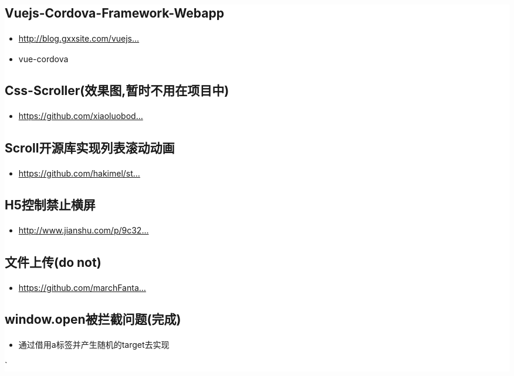 </ul>
<h2 id="articleHeader57">Vuejs-Cordova-Framework-Webapp</h2>
<ul>
<li><p><a href="http://blog.gxxsite.com/vuejs-cordova-framework-webapp-advance-note/" rel="nofollow noreferrer" target="_blank">http://blog.gxxsite.com/vuejs...</a></p></li>
<li><p>vue-cordova</p></li>
</ul>
<h2 id="articleHeader58">Css-Scroller(效果图,暂时不用在项目中)</h2>
<ul><li><p><a href="https://github.com/xiaoluoboding/vue-stroll" rel="nofollow noreferrer" target="_blank">https://github.com/xiaoluobod...</a></p></li></ul>
<h2 id="articleHeader59">Scroll开源库实现列表滚动动画</h2>
<ul><li><p><a href="https://github.com/hakimel/stroll.js" rel="nofollow noreferrer" target="_blank">https://github.com/hakimel/st...</a></p></li></ul>
<h2 id="articleHeader60">H5控制禁止横屏</h2>
<ul><li><p><a href="http://www.jianshu.com/p/9c3264f4a405" rel="nofollow noreferrer" target="_blank">http://www.jianshu.com/p/9c32...</a></p></li></ul>
<h2 id="articleHeader61">文件上传(do not)</h2>
<ul><li><p><a href="https://github.com/marchFantasy/vue-file-upload" rel="nofollow noreferrer" target="_blank">https://github.com/marchFanta...</a></p></li></ul>
<h2 id="articleHeader62">window.open被拦截问题(完成)</h2>
<ul><li><p>通过借用a标签并产生随机的target去实现</p></li></ul>
<p>`</p>
<div class="widget-codetool" style="display:none;">
      <div class="widget-codetool--inner">
      <span class="selectCode code-tool" data-toggle="tooltip" data-placement="top" title="" data-original-title="全选"></span>
      <span type="button" class="copyCode code-tool" data-toggle="tooltip" data-placement="top" data-clipboard-text="                s4() {
                  return Math.floor((1 + Math.random()) * 0x10000)
                  .toString(16)
                  .substring(1);
                },
                JsGuid() {
                return this.s4() + this.s4() + '-' + this.s4() + '-' + this.s4() + '-' +
                  this.s4() + '-' + this.s4() + this.s4() + this.s4();
                },
        
                 newWin(url, id,target) {
                  let a = document.createElement('a');
                  a.setAttribute('href', url);
                  a.setAttribute('target', target);
                  a.setAttribute('id', id);
                  // 防止反复添加
                  if(!document.getElementById(id)) {
                    document.body.appendChild(a);
                  }
                  a.click();
                }," title="" data-original-title="复制"></span>
      <span type="button" class="saveToNote code-tool" data-toggle="tooltip" data-placement="top" title="" data-original-title="放进笔记"></span>
      </div>
      </div><pre class="hljs kotlin"><code>                s4() {
                  <span class="hljs-keyword">return</span> Math.floor((<span class="hljs-number">1</span> + Math.random()) * <span class="hljs-number">0x10000</span>)
                  .toString(<span class="hljs-number">16</span>)
                  .substring(<span class="hljs-number">1</span>);
                },
                JsGuid() {
                <span class="hljs-keyword">return</span> <span class="hljs-keyword">this</span>.s4() + <span class="hljs-keyword">this</span>.s4() + <span class="hljs-string">'-'</span> + <span class="hljs-keyword">this</span>.s4() + <span class="hljs-string">'-'</span> + <span class="hljs-keyword">this</span>.s4() + <span class="hljs-string">'-'</span> +